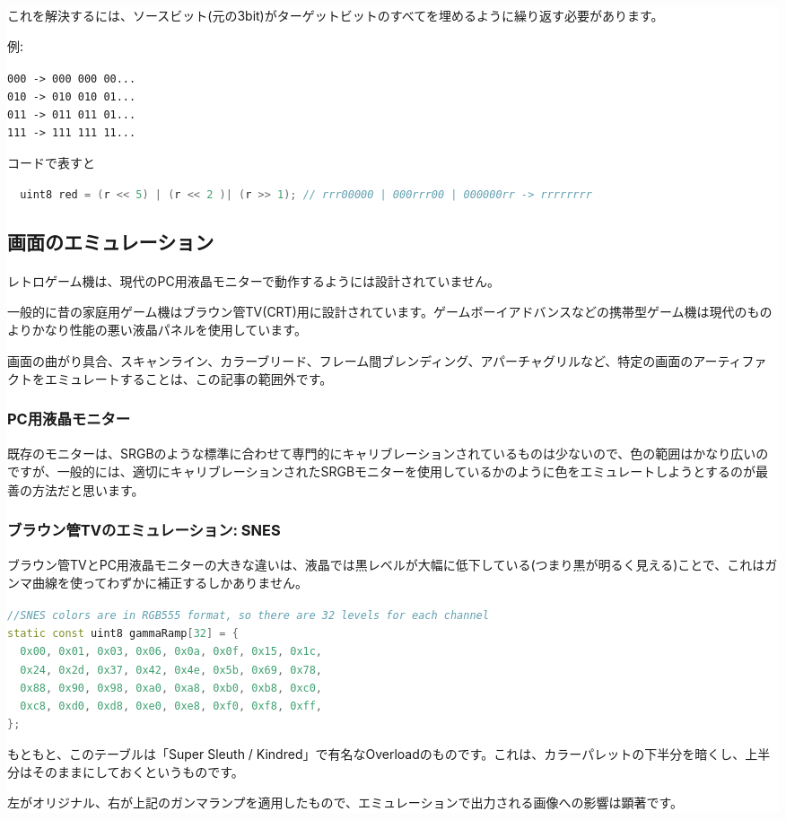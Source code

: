 これを解決するには、ソースビット(元の3bit)がターゲットビットのすべてを埋めるように繰り返す必要があります。

例:

```
000 -> 000 000 00...
010 -> 010 010 01...
011 -> 011 011 01...
111 -> 111 111 11...
```

コードで表すと

```c++
  uint8 red = (r << 5) | (r << 2 )| (r >> 1); // rrr00000 | 000rrr00 | 000000rr -> rrrrrrrr
```

## 画面のエミュレーション

レトロゲーム機は、現代のPC用液晶モニターで動作するようには設計されていません。

一般的に昔の家庭用ゲーム機はブラウン管TV(CRT)用に設計されています。ゲームボーイアドバンスなどの携帯型ゲーム機は現代のものよりかなり性能の悪い液晶パネルを使用しています。

画面の曲がり具合、スキャンライン、カラーブリード、フレーム間ブレンディング、アパーチャグリルなど、特定の画面のアーティファクトをエミュレートすることは、この記事の範囲外です。

### PC用液晶モニター

既存のモニターは、SRGBのような標準に合わせて専門的にキャリブレーションされているものは少ないので、色の範囲はかなり広いのですが、一般的には、適切にキャリブレーションされたSRGBモニターを使用しているかのように色をエミュレートしようとするのが最善の方法だと思います。

### ブラウン管TVのエミュレーション: SNES

ブラウン管TVとPC用液晶モニターの大きな違いは、液晶では黒レベルが大幅に低下している(つまり黒が明るく見える)ことで、これはガンマ曲線を使ってわずかに補正するしかありません。

```c++
//SNES colors are in RGB555 format, so there are 32 levels for each channel
static const uint8 gammaRamp[32] = {
  0x00, 0x01, 0x03, 0x06, 0x0a, 0x0f, 0x15, 0x1c,
  0x24, 0x2d, 0x37, 0x42, 0x4e, 0x5b, 0x69, 0x78,
  0x88, 0x90, 0x98, 0xa0, 0xa8, 0xb0, 0xb8, 0xc0,
  0xc8, 0xd0, 0xd8, 0xe0, 0xe8, 0xf0, 0xf8, 0xff,
};
```

もともと、このテーブルは「Super Sleuth / Kindred」で有名なOverloadのものです。これは、カラーパレットの下半分を暗くし、上半分はそのままにしておくというものです。

左がオリジナル、右が上記のガンマランプを適用したもので、エミュレーションで出力される画像への影響は顕著です。
